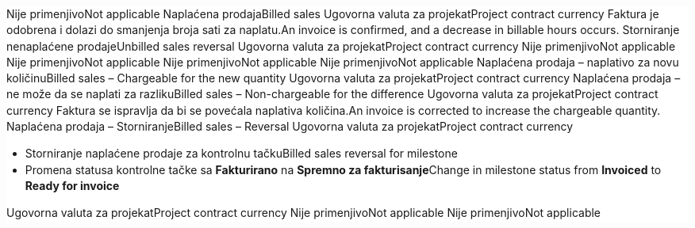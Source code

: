 <td rowspan="2"><span data-ttu-id="0c5eb-180">Nije primenjivo</span><span class="sxs-lookup"><span data-stu-id="0c5eb-180">Not applicable</span></span></td>
</tr>
<tr>
<td><span data-ttu-id="0c5eb-181">Naplaćena prodaja</span><span class="sxs-lookup"><span data-stu-id="0c5eb-181">Billed sales</span></span></td>
<td><span data-ttu-id="0c5eb-182">Ugovorna valuta za projekat</span><span class="sxs-lookup"><span data-stu-id="0c5eb-182">Project contract currency</span></span></td>
</tr>
<tr>
<td rowspan="3"><span data-ttu-id="0c5eb-183">Faktura je odobrena i dolazi do smanjenja broja sati za naplatu.</span><span class="sxs-lookup"><span data-stu-id="0c5eb-183">An invoice is confirmed, and a decrease in billable hours occurs.</span></span></td>
<td><span data-ttu-id="0c5eb-184">Storniranje nenaplaćene prodaje</span><span class="sxs-lookup"><span data-stu-id="0c5eb-184">Unbilled sales reversal</span></span></td>
<td><span data-ttu-id="0c5eb-185">Ugovorna valuta za projekat</span><span class="sxs-lookup"><span data-stu-id="0c5eb-185">Project contract currency</span></span></td>
<td rowspan="3"><span data-ttu-id="0c5eb-186">Nije primenjivo</span><span class="sxs-lookup"><span data-stu-id="0c5eb-186">Not applicable</span></span></td>
<td rowspan="3"><span data-ttu-id="0c5eb-187">Nije primenjivo</span><span class="sxs-lookup"><span data-stu-id="0c5eb-187">Not applicable</span></span></td>
<td rowspan="3"><span data-ttu-id="0c5eb-188">Nije primenjivo</span><span class="sxs-lookup"><span data-stu-id="0c5eb-188">Not applicable</span></span></td>
<td rowspan="3"><span data-ttu-id="0c5eb-189">Nije primenjivo</span><span class="sxs-lookup"><span data-stu-id="0c5eb-189">Not applicable</span></span></td>
</tr>
<tr>
<td><span data-ttu-id="0c5eb-190">Naplaćena prodaja – naplativo za novu količinu</span><span class="sxs-lookup"><span data-stu-id="0c5eb-190">Billed sales – Chargeable for the new quantity</span></span></td>
<td><span data-ttu-id="0c5eb-191">Ugovorna valuta za projekat</span><span class="sxs-lookup"><span data-stu-id="0c5eb-191">Project contract currency</span></span></td>
</tr>
<tr>
<td><span data-ttu-id="0c5eb-192">Naplaćena prodaja – ne može da se naplati za razliku</span><span class="sxs-lookup"><span data-stu-id="0c5eb-192">Billed sales – Non-chargeable for the difference</span></span></td>
<td><span data-ttu-id="0c5eb-193">Ugovorna valuta za projekat</span><span class="sxs-lookup"><span data-stu-id="0c5eb-193">Project contract currency</span></span></td>
</tr>
<tr>
<td rowspan="2"><span data-ttu-id="0c5eb-194">Faktura se ispravlja da bi se povećala naplativa količina.</span><span class="sxs-lookup"><span data-stu-id="0c5eb-194">An invoice is corrected to increase the chargeable quantity.</span></span></td>
<td><span data-ttu-id="0c5eb-195">Naplaćena prodaja – Storniranje</span><span class="sxs-lookup"><span data-stu-id="0c5eb-195">Billed sales – Reversal</span></span></td>
<td><span data-ttu-id="0c5eb-196">Ugovorna valuta za projekat</span><span class="sxs-lookup"><span data-stu-id="0c5eb-196">Project contract currency</span></span></td>
<td rowspan="5">
<ul>
<li><span data-ttu-id="0c5eb-197">Storniranje naplaćene prodaje za kontrolnu tačku</span><span class="sxs-lookup"><span data-stu-id="0c5eb-197">Billed sales reversal for milestone</span></span></li>
<li><span data-ttu-id="0c5eb-198">Promena statusa kontrolne tačke sa <strong>Fakturirano</strong> na <strong>Spremno za fakturisanje</strong></span><span class="sxs-lookup"><span data-stu-id="0c5eb-198">Change in milestone status from <strong>Invoiced</strong> to <strong>Ready for invoice</strong></span></span></li>
</ul>
</td>
<td rowspan="5"><span data-ttu-id="0c5eb-199">Ugovorna valuta za projekat</span><span class="sxs-lookup"><span data-stu-id="0c5eb-199">Project contract currency</span></span></td>
<td rowspan="5"><span data-ttu-id="0c5eb-200">Nije primenjivo</span><span class="sxs-lookup"><span data-stu-id="0c5eb-200">Not applicable</span></span></td>
<td rowspan="5"><span data-ttu-id="0c5eb-201">Nije primenjivo</span><span class="sxs-lookup"><span data-stu-id="0c5eb-201">Not applicable</span></span></td>